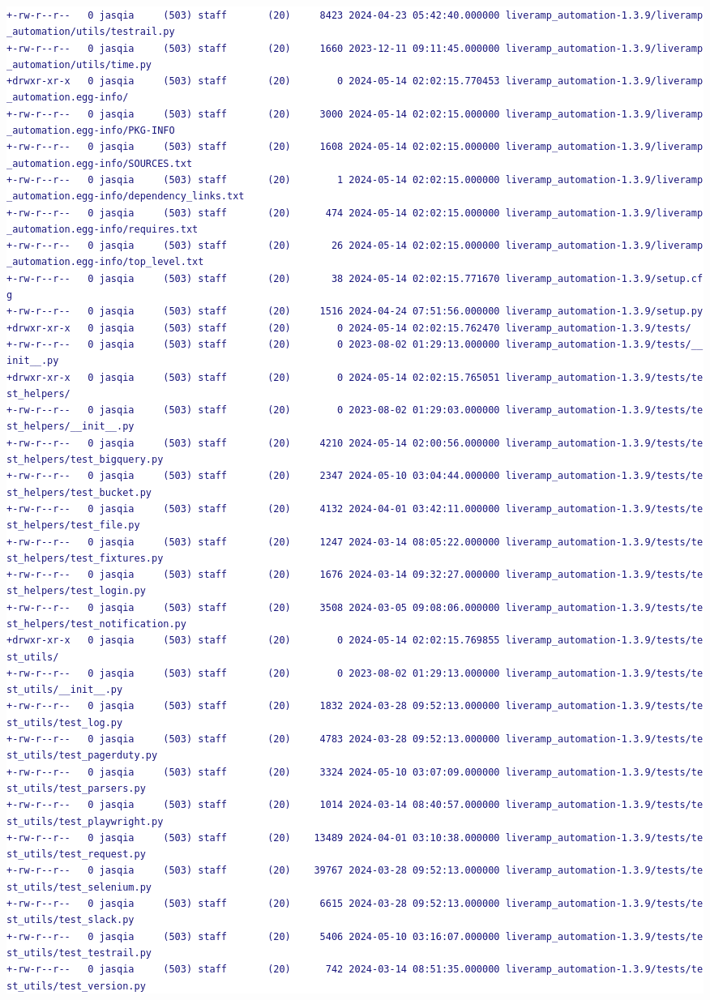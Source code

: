 ```diff
+-rw-r--r--   0 jasqia     (503) staff       (20)     8423 2024-04-23 05:42:40.000000 liveramp_automation-1.3.9/liveramp_automation/utils/testrail.py
+-rw-r--r--   0 jasqia     (503) staff       (20)     1660 2023-12-11 09:11:45.000000 liveramp_automation-1.3.9/liveramp_automation/utils/time.py
+drwxr-xr-x   0 jasqia     (503) staff       (20)        0 2024-05-14 02:02:15.770453 liveramp_automation-1.3.9/liveramp_automation.egg-info/
+-rw-r--r--   0 jasqia     (503) staff       (20)     3000 2024-05-14 02:02:15.000000 liveramp_automation-1.3.9/liveramp_automation.egg-info/PKG-INFO
+-rw-r--r--   0 jasqia     (503) staff       (20)     1608 2024-05-14 02:02:15.000000 liveramp_automation-1.3.9/liveramp_automation.egg-info/SOURCES.txt
+-rw-r--r--   0 jasqia     (503) staff       (20)        1 2024-05-14 02:02:15.000000 liveramp_automation-1.3.9/liveramp_automation.egg-info/dependency_links.txt
+-rw-r--r--   0 jasqia     (503) staff       (20)      474 2024-05-14 02:02:15.000000 liveramp_automation-1.3.9/liveramp_automation.egg-info/requires.txt
+-rw-r--r--   0 jasqia     (503) staff       (20)       26 2024-05-14 02:02:15.000000 liveramp_automation-1.3.9/liveramp_automation.egg-info/top_level.txt
+-rw-r--r--   0 jasqia     (503) staff       (20)       38 2024-05-14 02:02:15.771670 liveramp_automation-1.3.9/setup.cfg
+-rw-r--r--   0 jasqia     (503) staff       (20)     1516 2024-04-24 07:51:56.000000 liveramp_automation-1.3.9/setup.py
+drwxr-xr-x   0 jasqia     (503) staff       (20)        0 2024-05-14 02:02:15.762470 liveramp_automation-1.3.9/tests/
+-rw-r--r--   0 jasqia     (503) staff       (20)        0 2023-08-02 01:29:13.000000 liveramp_automation-1.3.9/tests/__init__.py
+drwxr-xr-x   0 jasqia     (503) staff       (20)        0 2024-05-14 02:02:15.765051 liveramp_automation-1.3.9/tests/test_helpers/
+-rw-r--r--   0 jasqia     (503) staff       (20)        0 2023-08-02 01:29:03.000000 liveramp_automation-1.3.9/tests/test_helpers/__init__.py
+-rw-r--r--   0 jasqia     (503) staff       (20)     4210 2024-05-14 02:00:56.000000 liveramp_automation-1.3.9/tests/test_helpers/test_bigquery.py
+-rw-r--r--   0 jasqia     (503) staff       (20)     2347 2024-05-10 03:04:44.000000 liveramp_automation-1.3.9/tests/test_helpers/test_bucket.py
+-rw-r--r--   0 jasqia     (503) staff       (20)     4132 2024-04-01 03:42:11.000000 liveramp_automation-1.3.9/tests/test_helpers/test_file.py
+-rw-r--r--   0 jasqia     (503) staff       (20)     1247 2024-03-14 08:05:22.000000 liveramp_automation-1.3.9/tests/test_helpers/test_fixtures.py
+-rw-r--r--   0 jasqia     (503) staff       (20)     1676 2024-03-14 09:32:27.000000 liveramp_automation-1.3.9/tests/test_helpers/test_login.py
+-rw-r--r--   0 jasqia     (503) staff       (20)     3508 2024-03-05 09:08:06.000000 liveramp_automation-1.3.9/tests/test_helpers/test_notification.py
+drwxr-xr-x   0 jasqia     (503) staff       (20)        0 2024-05-14 02:02:15.769855 liveramp_automation-1.3.9/tests/test_utils/
+-rw-r--r--   0 jasqia     (503) staff       (20)        0 2023-08-02 01:29:13.000000 liveramp_automation-1.3.9/tests/test_utils/__init__.py
+-rw-r--r--   0 jasqia     (503) staff       (20)     1832 2024-03-28 09:52:13.000000 liveramp_automation-1.3.9/tests/test_utils/test_log.py
+-rw-r--r--   0 jasqia     (503) staff       (20)     4783 2024-03-28 09:52:13.000000 liveramp_automation-1.3.9/tests/test_utils/test_pagerduty.py
+-rw-r--r--   0 jasqia     (503) staff       (20)     3324 2024-05-10 03:07:09.000000 liveramp_automation-1.3.9/tests/test_utils/test_parsers.py
+-rw-r--r--   0 jasqia     (503) staff       (20)     1014 2024-03-14 08:40:57.000000 liveramp_automation-1.3.9/tests/test_utils/test_playwright.py
+-rw-r--r--   0 jasqia     (503) staff       (20)    13489 2024-04-01 03:10:38.000000 liveramp_automation-1.3.9/tests/test_utils/test_request.py
+-rw-r--r--   0 jasqia     (503) staff       (20)    39767 2024-03-28 09:52:13.000000 liveramp_automation-1.3.9/tests/test_utils/test_selenium.py
+-rw-r--r--   0 jasqia     (503) staff       (20)     6615 2024-03-28 09:52:13.000000 liveramp_automation-1.3.9/tests/test_utils/test_slack.py
+-rw-r--r--   0 jasqia     (503) staff       (20)     5406 2024-05-10 03:16:07.000000 liveramp_automation-1.3.9/tests/test_utils/test_testrail.py
+-rw-r--r--   0 jasqia     (503) staff       (20)      742 2024-03-14 08:51:35.000000 liveramp_automation-1.3.9/tests/test_utils/test_version.py
```